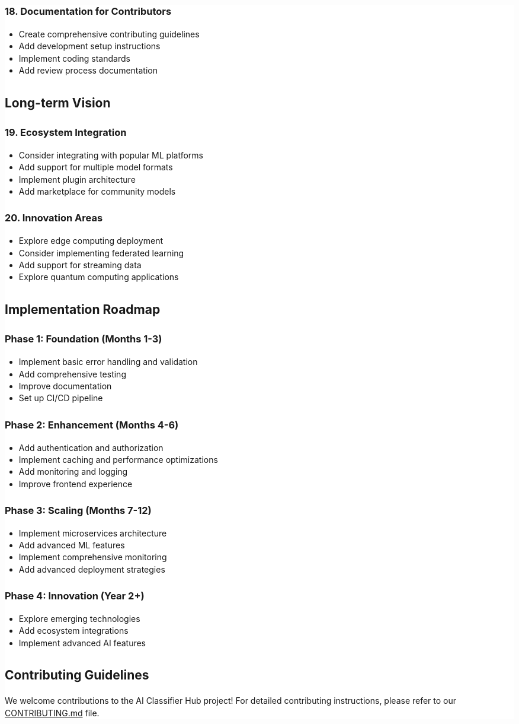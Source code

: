 ### 18. Documentation for Contributors
- Create comprehensive contributing guidelines
- Add development setup instructions
- Implement coding standards
- Add review process documentation

## Long-term Vision

### 19. Ecosystem Integration
- Consider integrating with popular ML platforms
- Add support for multiple model formats
- Implement plugin architecture
- Add marketplace for community models

### 20. Innovation Areas
- Explore edge computing deployment
- Consider implementing federated learning
- Add support for streaming data
- Explore quantum computing applications

## Implementation Roadmap

### Phase 1: Foundation (Months 1-3)
- Implement basic error handling and validation
- Add comprehensive testing
- Improve documentation
- Set up CI/CD pipeline

### Phase 2: Enhancement (Months 4-6)
- Add authentication and authorization
- Implement caching and performance optimizations
- Add monitoring and logging
- Improve frontend experience

### Phase 3: Scaling (Months 7-12)
- Implement microservices architecture
- Add advanced ML features
- Implement comprehensive monitoring
- Add advanced deployment strategies

### Phase 4: Innovation (Year 2+)
- Explore emerging technologies
- Add ecosystem integrations
- Implement advanced AI features
## Contributing Guidelines

We welcome contributions to the AI Classifier Hub project! For detailed contributing instructions, please refer to our [CONTRIBUTING.md](CONTRIBUTING.md) file.
